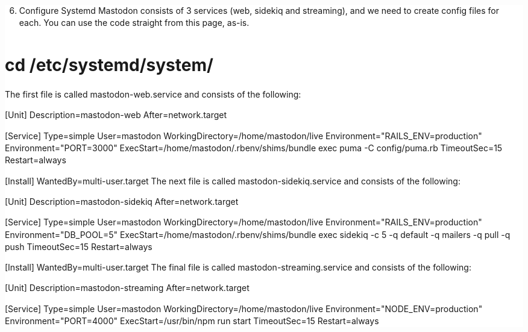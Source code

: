 6. Configure Systemd
Mastodon consists of 3 services (web, sidekiq and streaming), and we need to create config files for each. You can use the code straight from this page, as-is.

# cd /etc/systemd/system/
The first file is called mastodon-web.service and consists of the following:

[Unit]
Description=mastodon-web
After=network.target

[Service]
Type=simple
User=mastodon
WorkingDirectory=/home/mastodon/live
Environment="RAILS_ENV=production"
Environment="PORT=3000"
ExecStart=/home/mastodon/.rbenv/shims/bundle exec puma -C config/puma.rb
TimeoutSec=15
Restart=always

[Install]
WantedBy=multi-user.target
The next file is called mastodon-sidekiq.service and consists of the following:

[Unit]
Description=mastodon-sidekiq
After=network.target

[Service]
Type=simple
User=mastodon
WorkingDirectory=/home/mastodon/live
Environment="RAILS_ENV=production"
Environment="DB_POOL=5"
ExecStart=/home/mastodon/.rbenv/shims/bundle exec sidekiq -c 5 -q default -q mailers -q pull -q push
TimeoutSec=15
Restart=always

[Install]
WantedBy=multi-user.target
The final file is called mastodon-streaming.service and consists of the following:

[Unit]
Description=mastodon-streaming
After=network.target

[Service]
Type=simple
User=mastodon
WorkingDirectory=/home/mastodon/live
Environment="NODE_ENV=production"
Environment="PORT=4000"
ExecStart=/usr/bin/npm run start
TimeoutSec=15
Restart=always
